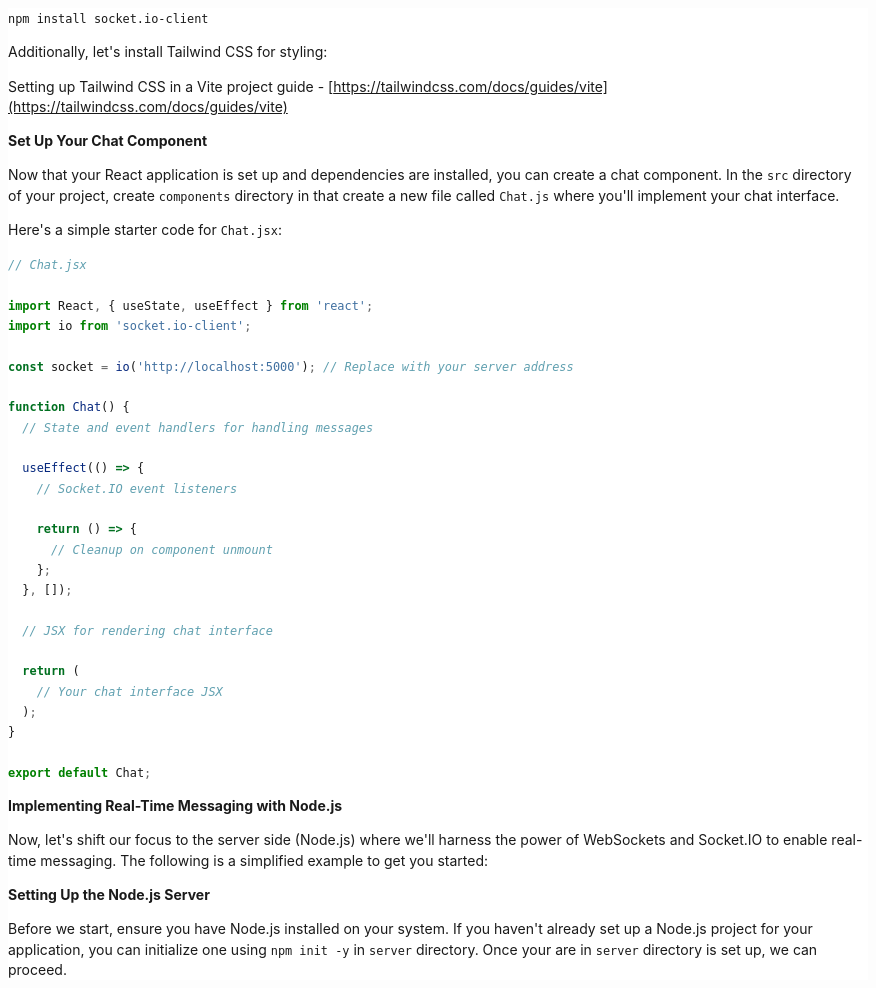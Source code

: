 ```bash
npm install socket.io-client
```

Additionally, let's install Tailwind CSS for styling:

Setting up Tailwind CSS in a Vite project guide - [https://tailwindcss.com/docs/guides/vite](https://tailwindcss.com/docs/guides/vite)

**Set Up Your Chat Component**

Now that your React application is set up and dependencies are installed, you can create a chat component. In the `src` directory of your project, create `components` directory in that create a new file called `Chat.js` where you'll implement your chat interface.

Here's a simple starter code for `Chat.jsx`:

```javascript
// Chat.jsx

import React, { useState, useEffect } from 'react';
import io from 'socket.io-client';

const socket = io('http://localhost:5000'); // Replace with your server address

function Chat() {
  // State and event handlers for handling messages

  useEffect(() => {
    // Socket.IO event listeners

    return () => {
      // Cleanup on component unmount
    };
  }, []);

  // JSX for rendering chat interface

  return (
    // Your chat interface JSX
  );
}

export default Chat;
```

**Implementing Real-Time Messaging with Node.js**

Now, let's shift our focus to the server side (Node.js) where we'll harness the power of WebSockets and Socket.IO to enable real-time messaging. The following is a simplified example to get you started:

**Setting Up the Node.js Server**

Before we start, ensure you have Node.js installed on your system. If you haven't already set up a Node.js project for your application, you can initialize one using `npm init -y` in `server` directory. Once your are in `server` directory is set up, we can proceed.
